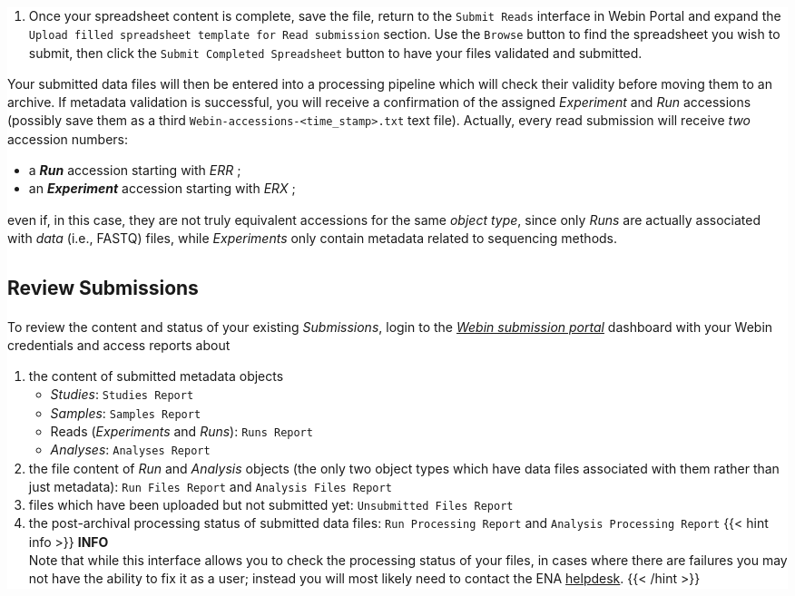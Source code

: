 1. Once your spreadsheet content is complete, save the file, return to the
	`Submit Reads` interface in Webin Portal and expand the
	`Upload filled spreadsheet template for Read submission` section. Use the
	`Browse` button to find the spreadsheet you wish to submit, then click the
	`Submit Completed Spreadsheet` button to have your files validated and
	submitted.

Your submitted data files will then be entered into a processing pipeline which
will check their validity before moving them to an archive. If metadata
validation is successful, you will receive a confirmation of the assigned
_Experiment_ and _Run_ accessions (possibly save them as a third
`Webin-accessions-<time_stamp>.txt` text file). Actually, every read submission
will receive _two_ accession numbers:
- a ___Run___ accession starting with _ERR_ ;
- an ___Experiment___ accession starting with _ERX_ ;

even if, in this case, they are not truly equivalent accessions for the same
_object type_, since only _Runs_ are actually associated with _data_ (i.e.,
FASTQ) files, while _Experiments_ only contain metadata related to sequencing
methods.

## Review Submissions
To review the content and status of your existing _Submissions_, login to the
[_Webin submission portal_](https://www.ebi.ac.uk/ena/submit/webin/login)
dashboard with your Webin credentials and access reports about
1. the content of submitted metadata objects
	- _Studies_: `Studies Report`
	- _Samples_: `Samples Report`
	- Reads (_Experiments_ and _Runs_): `Runs Report`
	- _Analyses_: `Analyses Report`
1. the file content of _Run_ and _Analysis_ objects (the only two object types
	which have data files associated with them rather than just metadata):
	`Run Files Report` and `Analysis Files Report`
1. files which have been uploaded but not submitted yet:
	`Unsubmitted Files Report`
1. the post-archival processing status of submitted data files:
	`Run Processing Report` and `Analysis Processing Report`
{{< hint info >}}
__INFO__  
Note that while this interface allows you to check the processing status of your
files, in cases where there are failures you may not have the ability to fix it
as a user; instead you will most likely need to contact the ENA
[helpdesk](https://www.ebi.ac.uk/ena/browser/support).
{{< /hint >}}
